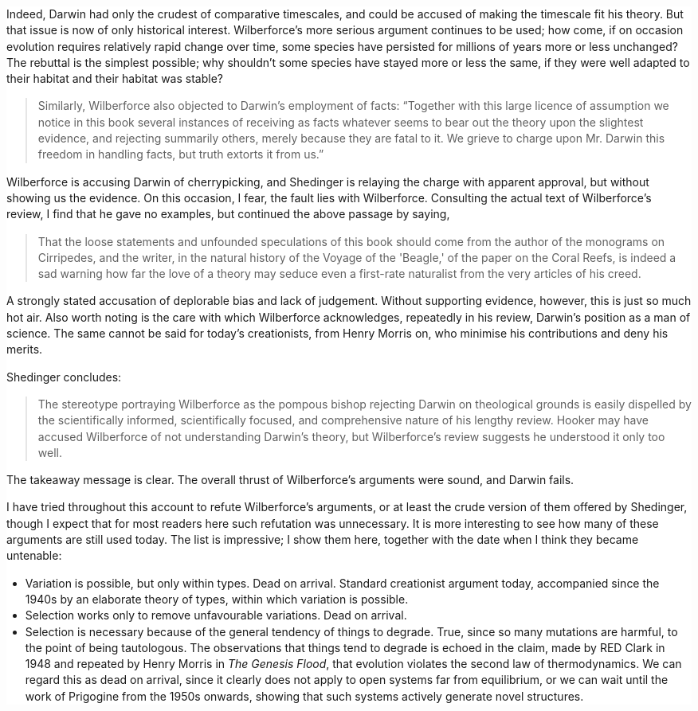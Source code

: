 Indeed, Darwin had only the crudest of comparative timescales, and could be accused of making the timescale fit his theory. But that issue is now of only historical interest. Wilberforce’s more serious argument continues to be used; how come, if on occasion evolution requires relatively rapid change over time, some species have persisted for millions of years more or less unchanged? The rebuttal is the simplest possible; why shouldn’t some species have stayed more or less the same, if they were well adapted to their habitat and their habitat was stable? 

<blockquote>Similarly, Wilberforce also objected to Darwin’s employment of facts: “Together with this large licence of assumption we notice in this book several instances of receiving as facts whatever seems to bear out the theory upon the slightest evidence, and rejecting summarily others, merely because they are fatal to it. We grieve to charge upon Mr. Darwin this freedom in handling facts, but truth extorts it from us.”</blockquote>

Wilberforce is accusing Darwin of cherrypicking, and Shedinger is relaying the charge with apparent approval, but without showing us the evidence. On this occasion, I fear, the fault lies with Wilberforce. Consulting the actual text of Wilberforce’s review, I find that he gave no examples, but continued the above passage by saying, 

<blockquote>That the loose statements and unfounded speculations of this book should come from the author of the monograms on Cirripedes, and the writer, in the natural history of the Voyage of the 'Beagle,' of the paper on the Coral Reefs, is indeed a sad warning how far the love of a theory may seduce even a first-rate naturalist from the very articles of his creed.</blockquote>

A strongly stated accusation of deplorable bias and lack of judgement. Without supporting evidence, however, this is just so much hot air. Also worth noting is the care with which Wilberforce acknowledges, repeatedly in his review, Darwin’s position as a man of science. The same cannot be said for today’s creationists, from Henry Morris on, who minimise his contributions and deny his merits. 

Shedinger concludes: 

<blockquote> The stereotype portraying Wilberforce as the pompous bishop rejecting Darwin on theological grounds is easily dispelled by the scientifically informed, scientifically focused, and comprehensive nature of his lengthy review. Hooker may have accused Wilberforce of not understanding Darwin’s theory, but Wilberforce’s review suggests he understood it only too well.</blockquote>

The takeaway message is clear. The overall thrust of Wilberforce’s arguments were sound, and Darwin fails. 

I have tried throughout this account to refute Wilberforce’s arguments, or at least the crude version of them offered by Shedinger, though I expect that for most readers here such refutation was unnecessary. It is more interesting to see how many of these arguments are still used today. The list is impressive; I show them here, together with the date when I think they became untenable: 

<ul><li>Variation is possible, but only within types. Dead on arrival. Standard creationist argument today, accompanied since the 1940s by an elaborate theory of types, within which variation is possible.</li>

<li>Selection works only to remove unfavourable variations. Dead on arrival. </li>

<li>Selection is necessary because of the general tendency of things to degrade. True, since so many mutations are harmful, to the point of being tautologous. The observations that things tend to degrade is echoed in the claim, made by RED Clark in 1948 and repeated by Henry Morris in <i>The Genesis Flood</i>, that evolution violates the second law of thermodynamics. We can regard this as dead on arrival, since it clearly does not apply to open systems far from equilibrium, or we can wait until the work of Prigogine from the 1950s onwards, showing that such systems actively generate novel structures. </li>
